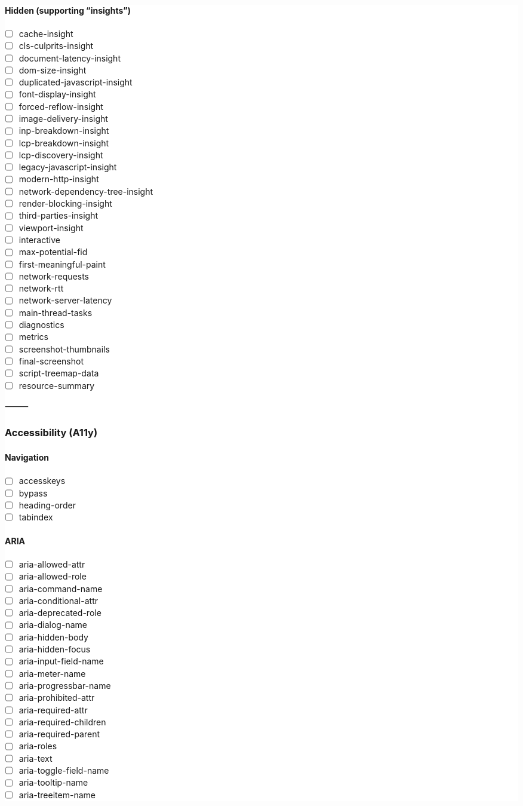 #### Hidden (supporting “insights”)
- [ ] cache-insight
- [ ] cls-culprits-insight
- [ ] document-latency-insight
- [ ] dom-size-insight
- [ ] duplicated-javascript-insight
- [ ] font-display-insight
- [ ] forced-reflow-insight
- [ ] image-delivery-insight
- [ ] inp-breakdown-insight
- [ ] lcp-breakdown-insight
- [ ] lcp-discovery-insight
- [ ] legacy-javascript-insight
- [ ] modern-http-insight
- [ ] network-dependency-tree-insight
- [ ] render-blocking-insight
- [ ] third-parties-insight
- [ ] viewport-insight
- [ ] interactive
- [ ] max-potential-fid
- [ ] first-meaningful-paint
- [ ] network-requests
- [ ] network-rtt
- [ ] network-server-latency
- [ ] main-thread-tasks
- [ ] diagnostics
- [ ] metrics
- [ ] screenshot-thumbnails
- [ ] final-screenshot
- [ ] script-treemap-data
- [ ] resource-summary

⸻

### Accessibility (A11y)

#### Navigation
- [ ] accesskeys
- [ ] bypass
- [ ] heading-order
- [ ] tabindex

#### ARIA
- [ ] aria-allowed-attr
- [ ] aria-allowed-role
- [ ] aria-command-name
- [ ] aria-conditional-attr
- [ ] aria-deprecated-role
- [ ] aria-dialog-name
- [ ] aria-hidden-body
- [ ] aria-hidden-focus
- [ ] aria-input-field-name
- [ ] aria-meter-name
- [ ] aria-progressbar-name
- [ ] aria-prohibited-attr
- [ ] aria-required-attr
- [ ] aria-required-children
- [ ] aria-required-parent
- [ ] aria-roles
- [ ] aria-text
- [ ] aria-toggle-field-name
- [ ] aria-tooltip-name
- [ ] aria-treeitem-name